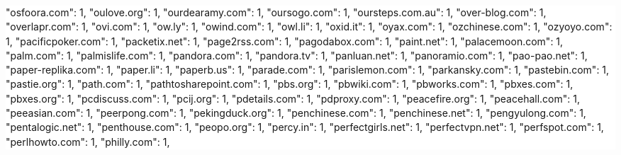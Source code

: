   "osfoora.com": 1, 
  "oulove.org": 1, 
  "ourdearamy.com": 1, 
  "oursogo.com": 1, 
  "oursteps.com.au": 1, 
  "over-blog.com": 1, 
  "overlapr.com": 1, 
  "ovi.com": 1, 
  "ow.ly": 1, 
  "owind.com": 1, 
  "owl.li": 1, 
  "oxid.it": 1, 
  "oyax.com": 1, 
  "ozchinese.com": 1, 
  "ozyoyo.com": 1, 
  "pacificpoker.com": 1, 
  "packetix.net": 1, 
  "page2rss.com": 1, 
  "pagodabox.com": 1, 
  "paint.net": 1, 
  "palacemoon.com": 1, 
  "palm.com": 1, 
  "palmislife.com": 1, 
  "pandora.com": 1, 
  "pandora.tv": 1, 
  "panluan.net": 1, 
  "panoramio.com": 1, 
  "pao-pao.net": 1, 
  "paper-replika.com": 1, 
  "paper.li": 1, 
  "paperb.us": 1, 
  "parade.com": 1, 
  "parislemon.com": 1, 
  "parkansky.com": 1, 
  "pastebin.com": 1, 
  "pastie.org": 1, 
  "path.com": 1, 
  "pathtosharepoint.com": 1, 
  "pbs.org": 1, 
  "pbwiki.com": 1, 
  "pbworks.com": 1, 
  "pbxes.com": 1, 
  "pbxes.org": 1, 
  "pcdiscuss.com": 1, 
  "pcij.org": 1, 
  "pdetails.com": 1, 
  "pdproxy.com": 1, 
  "peacefire.org": 1, 
  "peacehall.com": 1, 
  "peeasian.com": 1, 
  "peerpong.com": 1, 
  "pekingduck.org": 1, 
  "penchinese.com": 1, 
  "penchinese.net": 1, 
  "pengyulong.com": 1, 
  "pentalogic.net": 1, 
  "penthouse.com": 1, 
  "peopo.org": 1, 
  "percy.in": 1, 
  "perfectgirls.net": 1, 
  "perfectvpn.net": 1, 
  "perfspot.com": 1, 
  "perlhowto.com": 1, 
  "philly.com": 1, 